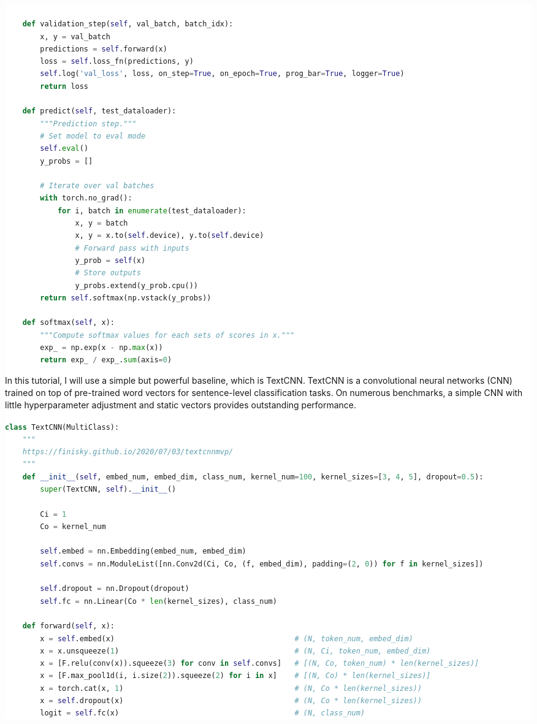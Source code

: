 ```python
    
    def validation_step(self, val_batch, batch_idx):
        x, y = val_batch
        predictions = self.forward(x)
        loss = self.loss_fn(predictions, y)
        self.log('val_loss', loss, on_step=True, on_epoch=True, prog_bar=True, logger=True)
        return loss

    def predict(self, test_dataloader):
        """Prediction step."""
        # Set model to eval mode
        self.eval()
        y_probs = []

        # Iterate over val batches
        with torch.no_grad():
            for i, batch in enumerate(test_dataloader):
                x, y = batch
                x, y = x.to(self.device), y.to(self.device)
                # Forward pass with inputs
                y_prob = self(x)
                # Store outputs
                y_probs.extend(y_prob.cpu())
        return self.softmax(np.vstack(y_probs))

    def softmax(self, x):
        """Compute softmax values for each sets of scores in x."""
        exp_ = np.exp(x - np.max(x))
        return exp_ / exp_.sum(axis=0)
```

In this tutorial, I will use a simple but powerful baseline, which is TextCNN. TextCNN is a convolutional neural networks (CNN) trained on top of pre-trained word vectors for sentence-level classification tasks. On numerous benchmarks, a simple CNN with little hyperparameter adjustment and static vectors provides outstanding performance.

```python
class TextCNN(MultiClass):
    """
    https://finisky.github.io/2020/07/03/textcnnmvp/
    """
    def __init__(self, embed_num, embed_dim, class_num, kernel_num=100, kernel_sizes=[3, 4, 5], dropout=0.5):
        super(TextCNN, self).__init__()

        Ci = 1
        Co = kernel_num

        self.embed = nn.Embedding(embed_num, embed_dim)
        self.convs = nn.ModuleList([nn.Conv2d(Ci, Co, (f, embed_dim), padding=(2, 0)) for f in kernel_sizes])

        self.dropout = nn.Dropout(dropout)
        self.fc = nn.Linear(Co * len(kernel_sizes), class_num)

    def forward(self, x):
        x = self.embed(x)                                         # (N, token_num, embed_dim)
        x = x.unsqueeze(1)                                        # (N, Ci, token_num, embed_dim)
        x = [F.relu(conv(x)).squeeze(3) for conv in self.convs]   # [(N, Co, token_num) * len(kernel_sizes)]
        x = [F.max_pool1d(i, i.size(2)).squeeze(2) for i in x]    # [(N, Co) * len(kernel_sizes)]
        x = torch.cat(x, 1)                                       # (N, Co * len(kernel_sizes))
        x = self.dropout(x)                                       # (N, Co * len(kernel_sizes))
        logit = self.fc(x)                                        # (N, class_num)
```